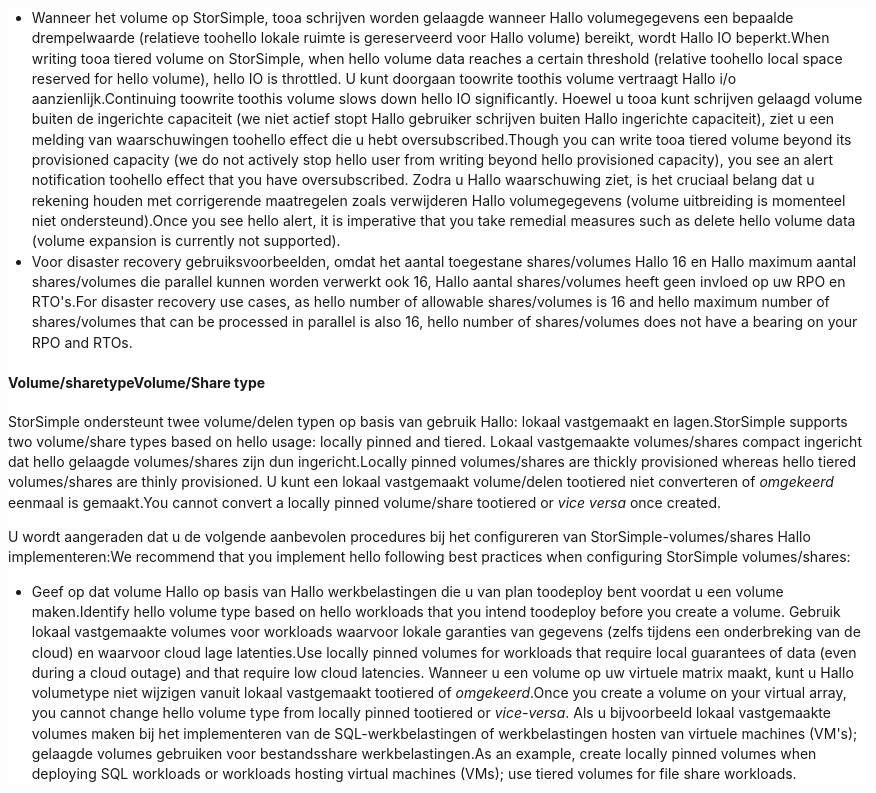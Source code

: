 * <span data-ttu-id="9f624-253">Wanneer het volume op StorSimple, tooa schrijven worden gelaagde wanneer Hallo volumegegevens een bepaalde drempelwaarde (relatieve toohello lokale ruimte is gereserveerd voor Hallo volume) bereikt, wordt Hallo IO beperkt.</span><span class="sxs-lookup"><span data-stu-id="9f624-253">When writing tooa tiered volume on StorSimple, when hello volume data reaches a certain threshold (relative toohello local space reserved for hello volume), hello IO is throttled.</span></span> <span data-ttu-id="9f624-254">U kunt doorgaan toowrite toothis volume vertraagt Hallo i/o aanzienlijk.</span><span class="sxs-lookup"><span data-stu-id="9f624-254">Continuing toowrite toothis volume slows down hello IO significantly.</span></span> <span data-ttu-id="9f624-255">Hoewel u tooa kunt schrijven gelaagd volume buiten de ingerichte capaciteit (we niet actief stopt Hallo gebruiker schrijven buiten Hallo ingerichte capaciteit), ziet u een melding van waarschuwingen toohello effect die u hebt oversubscribed.</span><span class="sxs-lookup"><span data-stu-id="9f624-255">Though you can write tooa tiered volume beyond its provisioned capacity (we do not actively stop hello user from writing beyond hello provisioned capacity), you see an alert notification toohello effect that you have oversubscribed.</span></span> <span data-ttu-id="9f624-256">Zodra u Hallo waarschuwing ziet, is het cruciaal belang dat u rekening houden met corrigerende maatregelen zoals verwijderen Hallo volumegegevens (volume uitbreiding is momenteel niet ondersteund).</span><span class="sxs-lookup"><span data-stu-id="9f624-256">Once you see hello alert, it is imperative that you take remedial measures such as delete hello volume data (volume expansion is currently not supported).</span></span>
* <span data-ttu-id="9f624-257">Voor disaster recovery gebruiksvoorbeelden, omdat het aantal toegestane shares/volumes Hallo 16 en Hallo maximum aantal shares/volumes die parallel kunnen worden verwerkt ook 16, Hallo aantal shares/volumes heeft geen invloed op uw RPO en RTO's.</span><span class="sxs-lookup"><span data-stu-id="9f624-257">For disaster recovery use cases, as hello number of allowable shares/volumes is 16 and hello maximum number of shares/volumes that can be processed in parallel is also 16, hello number of shares/volumes does not have a bearing on your RPO and RTOs.</span></span>

#### <a name="volumeshare-type"></a><span data-ttu-id="9f624-258">Volume/sharetype</span><span class="sxs-lookup"><span data-stu-id="9f624-258">Volume/Share type</span></span>
<span data-ttu-id="9f624-259">StorSimple ondersteunt twee volume/delen typen op basis van gebruik Hallo: lokaal vastgemaakt en lagen.</span><span class="sxs-lookup"><span data-stu-id="9f624-259">StorSimple supports two volume/share types based on hello usage: locally pinned and tiered.</span></span> <span data-ttu-id="9f624-260">Lokaal vastgemaakte volumes/shares compact ingericht dat hello gelaagde volumes/shares zijn dun ingericht.</span><span class="sxs-lookup"><span data-stu-id="9f624-260">Locally pinned volumes/shares are thickly provisioned whereas hello tiered volumes/shares are thinly provisioned.</span></span> <span data-ttu-id="9f624-261">U kunt een lokaal vastgemaakt volume/delen tootiered niet converteren of *omgekeerd* eenmaal is gemaakt.</span><span class="sxs-lookup"><span data-stu-id="9f624-261">You cannot convert a locally pinned volume/share tootiered or *vice versa* once created.</span></span>

<span data-ttu-id="9f624-262">U wordt aangeraden dat u de volgende aanbevolen procedures bij het configureren van StorSimple-volumes/shares Hallo implementeren:</span><span class="sxs-lookup"><span data-stu-id="9f624-262">We recommend that you implement hello following best practices when configuring StorSimple volumes/shares:</span></span>

* <span data-ttu-id="9f624-263">Geef op dat volume Hallo op basis van Hallo werkbelastingen die u van plan toodeploy bent voordat u een volume maken.</span><span class="sxs-lookup"><span data-stu-id="9f624-263">Identify hello volume type based on hello workloads that you intend toodeploy before you create a volume.</span></span> <span data-ttu-id="9f624-264">Gebruik lokaal vastgemaakte volumes voor workloads waarvoor lokale garanties van gegevens (zelfs tijdens een onderbreking van de cloud) en waarvoor cloud lage latenties.</span><span class="sxs-lookup"><span data-stu-id="9f624-264">Use locally pinned volumes for workloads that require local guarantees of data (even during a cloud outage) and that require low cloud latencies.</span></span> <span data-ttu-id="9f624-265">Wanneer u een volume op uw virtuele matrix maakt, kunt u Hallo volumetype niet wijzigen vanuit lokaal vastgemaakt tootiered of *omgekeerd*.</span><span class="sxs-lookup"><span data-stu-id="9f624-265">Once you create a volume on your virtual array, you cannot change hello volume type from locally pinned tootiered or *vice-versa*.</span></span> <span data-ttu-id="9f624-266">Als u bijvoorbeeld lokaal vastgemaakte volumes maken bij het implementeren van de SQL-werkbelastingen of werkbelastingen hosten van virtuele machines (VM's); gelaagde volumes gebruiken voor bestandsshare werkbelastingen.</span><span class="sxs-lookup"><span data-stu-id="9f624-266">As an example, create locally pinned volumes when deploying SQL workloads or workloads hosting virtual machines (VMs); use tiered volumes for file share workloads.</span></span>